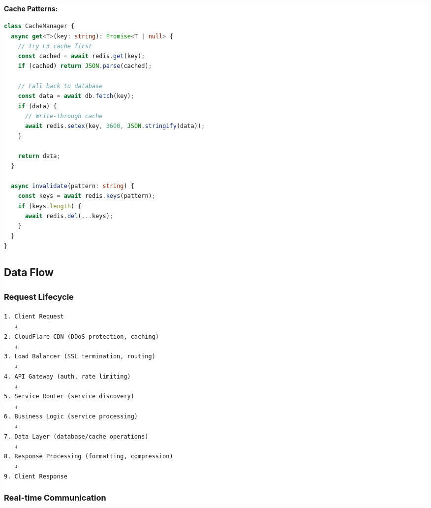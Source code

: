 **Cache Patterns:**
```typescript
class CacheManager {
  async get<T>(key: string): Promise<T | null> {
    // Try L3 cache first
    const cached = await redis.get(key);
    if (cached) return JSON.parse(cached);
    
    // Fall back to database
    const data = await db.fetch(key);
    if (data) {
      // Write-through cache
      await redis.setex(key, 3600, JSON.stringify(data));
    }
    
    return data;
  }

  async invalidate(pattern: string) {
    const keys = await redis.keys(pattern);
    if (keys.length) {
      await redis.del(...keys);
    }
  }
}
```

## Data Flow

### Request Lifecycle

```
1. Client Request
   ↓
2. CloudFlare CDN (DDoS protection, caching)
   ↓
3. Load Balancer (SSL termination, routing)
   ↓
4. API Gateway (auth, rate limiting)
   ↓
5. Service Router (service discovery)
   ↓
6. Business Logic (service processing)
   ↓
7. Data Layer (database/cache operations)
   ↓
8. Response Processing (formatting, compression)
   ↓
9. Client Response
```

### Real-time Communication

